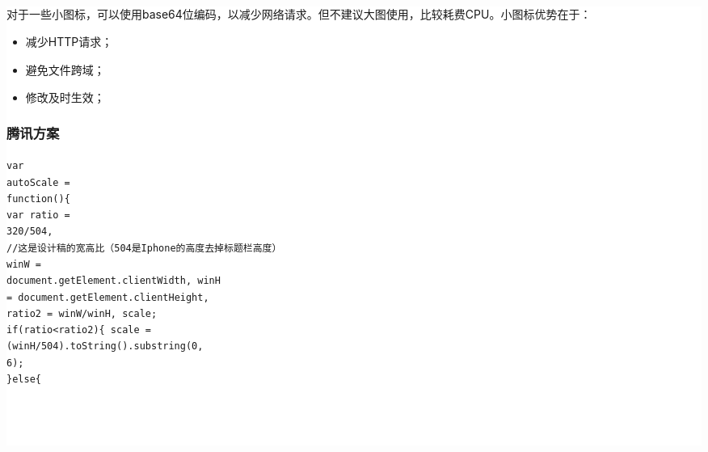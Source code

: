 <p>对于一些小图标，可以使用base64位编码，以减少网络请求。但不建议大图使用，比较耗费CPU。小图标优势在于：</p>
<ul>
<li><p>减少HTTP请求；</p></li>
<li><p>避免文件跨域；</p></li>
<li><p>修改及时生效；</p></li>
</ul>
</li></ul>
<h3 id="articleHeader32">腾讯方案</h3>
<div class="widget-codetool" style="display:none;">
      <div class="widget-codetool--inner">
      <span class="selectCode code-tool" data-toggle="tooltip" data-placement="top" title="" data-original-title="全选"></span>
      <span type="button" class="copyCode code-tool" data-toggle="tooltip" data-placement="top" data-clipboard-text="var autoScale = function(){
    var ratio = 320/504,   //这是设计稿的宽高比（504是Iphone的高度去掉标题栏高度）
        winW = document.getElement.clientWidth,
        winH = document.getElement.clientHeight,
        ratio2 = winW/winH,
        scale;
    if(ratio<ratio2){
        scale = (winH/504).toString().substring(0, 6);
    }else{
        scale = (winW/320).toString().substring(0, 6);  
    }
    var cssText = '-webkit-transform: scale('+scale+');-webkit-transform-origin: top; opacity:1;'  
    $('.wrap').attr('style', cssText);
}
setTimeout(function(){
    if(document.documentElement.clientWidth/document.documentElement.clientHeight !== 320/504){
        autoScale();
    }else{
        $('.page').css({'opacity': 1});
    }
}, 300)  //添加一定时长以确保宽高获取正确
window.addEventListener('onorientationchange' in window?'orientationchange':'resize', autoScale, false){
        detectOrientatioin();
}   //切换横竖屏

function detectOrientatioin(){
    if(window.orientation==180 || window.orientation==0){
        //竖屏
    }
    if(window.orientation==90 || window.orientation==-90){
        //横屏
    }
}" title="" data-original-title="复制"></span>
      <span type="button" class="saveToNote code-tool" data-toggle="tooltip" data-placement="top" title="" data-original-title="放进笔记"></span>
      </div>
      </div><pre class="javascript hljs"><code class="javascript"><span class="hljs-keyword">var</span> autoScale = <span class="hljs-function"><span class="hljs-keyword">function</span>(<span class="hljs-params"></span>)</span>{
    <span class="hljs-keyword">var</span> ratio = <span class="hljs-number">320</span>/<span class="hljs-number">504</span>,   <span class="hljs-comment">//这是设计稿的宽高比（504是Iphone的高度去掉标题栏高度）</span>
        winW = <span class="hljs-built_in">document</span>.getElement.clientWidth,
        winH = <span class="hljs-built_in">document</span>.getElement.clientHeight,
        ratio2 = winW/winH,
        scale;
    <span class="hljs-keyword">if</span>(ratio&lt;ratio2){
        scale = (winH/<span class="hljs-number">504</span>).toString().substring(<span class="hljs-number">0</span>, <span class="hljs-number">6</span>);
    }<span class="hljs-keyword">else</span>{